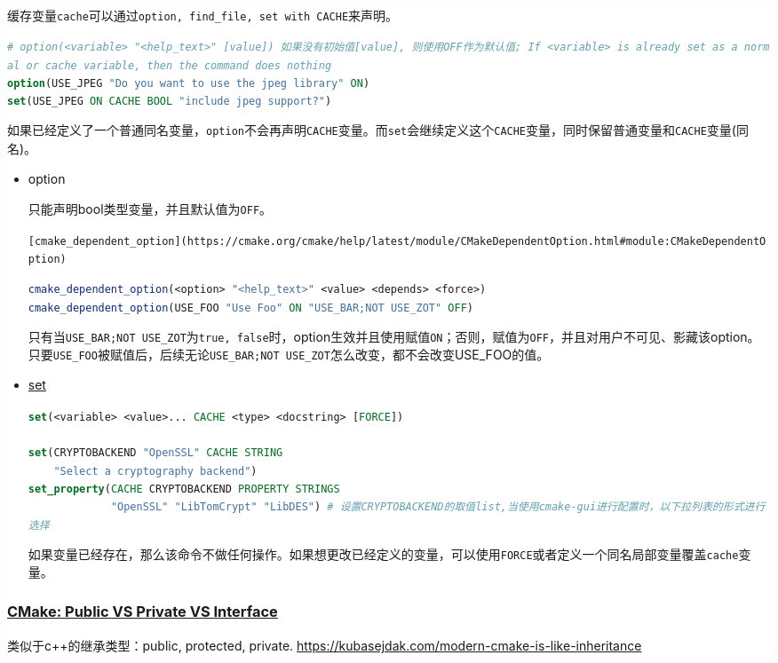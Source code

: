 缓存变量`cache`可以通过`option, find_file, set with CACHE`来声明。

```cmake
# option(<variable> "<help_text>" [value]) 如果没有初始值[value], 则使用OFF作为默认值; If <variable> is already set as a normal or cache variable, then the command does nothing 
option(USE_JPEG "Do you want to use the jpeg library" ON)
set(USE_JPEG ON CACHE BOOL "include jpeg support?")
```

如果已经定义了一个普通同名变量，`option`不会再声明`CACHE`变量。而`set`会继续定义这个`CACHE`变量，同时保留普通变量和`CACHE`变量(同名)。

+ option

  只能声明bool类型变量，并且默认值为`OFF`。

  `[cmake_dependent_option](https://cmake.org/cmake/help/latest/module/CMakeDependentOption.html#module:CMakeDependentOption)`

  ```cmake
  cmake_dependent_option(<option> "<help_text>" <value> <depends> <force>)
  cmake_dependent_option(USE_FOO "Use Foo" ON "USE_BAR;NOT USE_ZOT" OFF)
  ```

  只有当`USE_BAR;NOT USE_ZOT`为`true, false`时，option生效并且使用赋值`ON`；否则，赋值为`OFF`，并且对用户不可见、影藏该option。只要`USE_FOO`被赋值后，后续无论`USE_BAR;NOT USE_ZOT`怎么改变，都不会改变USE_FOO的值。

+ [set](https://cmake.org/cmake/help/latest/command/set.html#command:set)

  ```cmake
  set(<variable> <value>... CACHE <type> <docstring> [FORCE])
  
  set(CRYPTOBACKEND "OpenSSL" CACHE STRING
      "Select a cryptography backend")
  set_property(CACHE CRYPTOBACKEND PROPERTY STRINGS
               "OpenSSL" "LibTomCrypt" "LibDES") # 设置CRYPTOBACKEND的取值list,当使用cmake-gui进行配置时，以下拉列表的形式进行选择
  ```

  如果变量已经存在，那么该命令不做任何操作。如果想更改已经定义的变量，可以使用`FORCE`或者定义一个同名局部变量覆盖`cache`变量。

  

### [CMake: Public VS Private VS Interface](https://leimao.github.io/blog/CMake-Public-Private-Interface/)

类似于c++的继承类型：public, protected, private. https://kubasejdak.com/modern-cmake-is-like-inheritance
